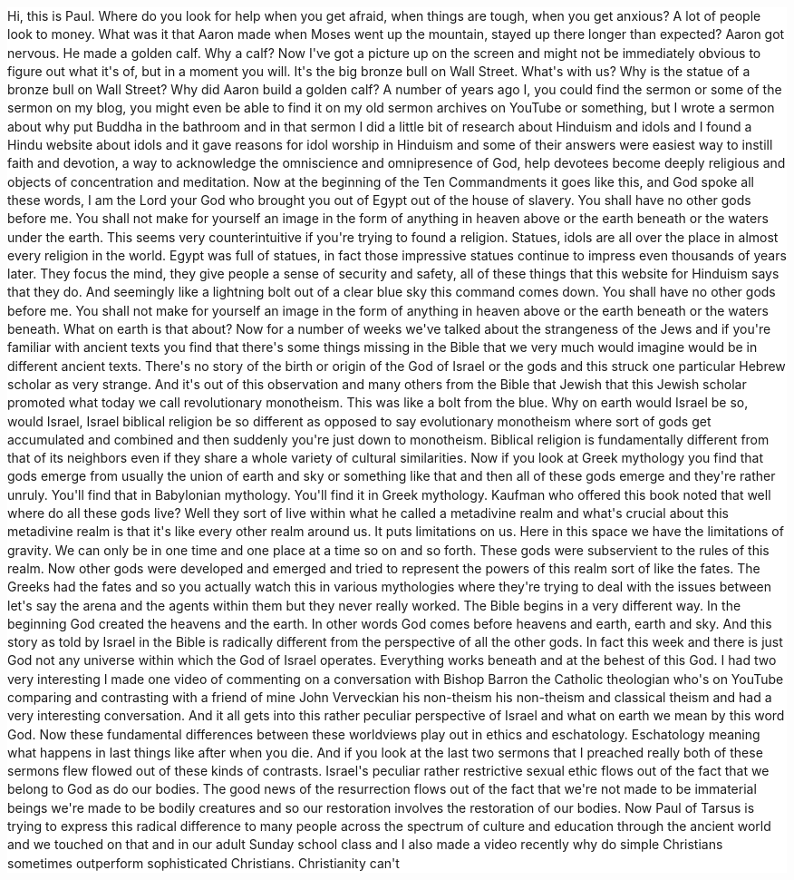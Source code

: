  Hi, this is Paul. Where do you look for help when you get afraid, when things are tough, when you get anxious? A lot of people look to money. What was it that Aaron made when Moses went up the mountain, stayed up there longer than expected? Aaron got nervous. He made a golden calf. Why a calf? Now I've got a picture up on the screen and might not be immediately obvious to figure out what it's of, but in a moment you will. It's the big bronze bull on Wall Street. What's with us? Why is the statue of a bronze bull on Wall Street? Why did Aaron build a golden calf? A number of years ago I, you could find the sermon or some of the sermon on my blog, you might even be able to find it on my old sermon archives on YouTube or something, but I wrote a sermon about why put Buddha in the bathroom and in that sermon I did a little bit of research about Hinduism and idols and I found a Hindu website about idols and it gave reasons for idol worship in Hinduism and some of their answers were easiest way to instill faith and devotion, a way to acknowledge the omniscience and omnipresence of God, help devotees become deeply religious and objects of concentration and meditation. Now at the beginning of the Ten Commandments it goes like this, and God spoke all these words, I am the Lord your God who brought you out of Egypt out of the house of slavery. You shall have no other gods before me. You shall not make for yourself an image in the form of anything in heaven above or the earth beneath or the waters under the earth. This seems very counterintuitive if you're trying to found a religion. Statues, idols are all over the place in almost every religion in the world. Egypt was full of statues, in fact those impressive statues continue to impress even thousands of years later. They focus the mind, they give people a sense of security and safety, all of these things that this website for Hinduism says that they do. And seemingly like a lightning bolt out of a clear blue sky this command comes down. You shall have no other gods before me. You shall not make for yourself an image in the form of anything in heaven above or the earth beneath or the waters beneath. What on earth is that about? Now for a number of weeks we've talked about the strangeness of the Jews and if you're familiar with ancient texts you find that there's some things missing in the Bible that we very much would imagine would be in different ancient texts. There's no story of the birth or origin of the God of Israel or the gods and this struck one particular Hebrew scholar as very strange. And it's out of this observation and many others from the Bible that Jewish that this Jewish scholar promoted what today we call revolutionary monotheism. This was like a bolt from the blue. Why on earth would Israel be so, would Israel, Israel biblical religion be so different as opposed to say evolutionary monotheism where sort of gods get accumulated and combined and then suddenly you're just down to monotheism. Biblical religion is fundamentally different from that of its neighbors even if they share a whole variety of cultural similarities. Now if you look at Greek mythology you find that gods emerge from usually the union of earth and sky or something like that and then all of these gods emerge and they're rather unruly. You'll find that in Babylonian mythology. You'll find it in Greek mythology. Kaufman who offered this book noted that well where do all these gods live? Well they sort of live within what he called a metadivine realm and what's crucial about this metadivine realm is that it's like every other realm around us. It puts limitations on us. Here in this space we have the limitations of gravity. We can only be in one time and one place at a time so on and so forth. These gods were subservient to the rules of this realm. Now other gods were developed and emerged and tried to represent the powers of this realm sort of like the fates. The Greeks had the fates and so you actually watch this in various mythologies where they're trying to deal with the issues between let's say the arena and the agents within them but they never really worked. The Bible begins in a very different way. In the beginning God created the heavens and the earth. In other words God comes before heavens and earth, earth and sky. And this story as told by Israel in the Bible is radically different from the perspective of all the other gods. In fact this week and there is just God not any universe within which the God of Israel operates. Everything works beneath and at the behest of this God. I had two very interesting I made one video of commenting on a conversation with Bishop Barron the Catholic theologian who's on YouTube comparing and contrasting with a friend of mine John Verveckian his non-theism his non-theism and classical theism and had a very interesting conversation. And it all gets into this rather peculiar perspective of Israel and what on earth we mean by this word God. Now these fundamental differences between these worldviews play out in ethics and eschatology. Eschatology meaning what happens in last things like after when you die. And if you look at the last two sermons that I preached really both of these sermons flew flowed out of these kinds of contrasts. Israel's peculiar rather restrictive sexual ethic flows out of the fact that we belong to God as do our bodies. The good news of the resurrection flows out of the fact that we're not made to be immaterial beings we're made to be bodily creatures and so our restoration involves the restoration of our bodies. Now Paul of Tarsus is trying to express this radical difference to many people across the spectrum of culture and education through the ancient world and we touched on that and in our adult Sunday school class and I also made a video recently why do simple Christians sometimes outperform sophisticated Christians. Christianity can't